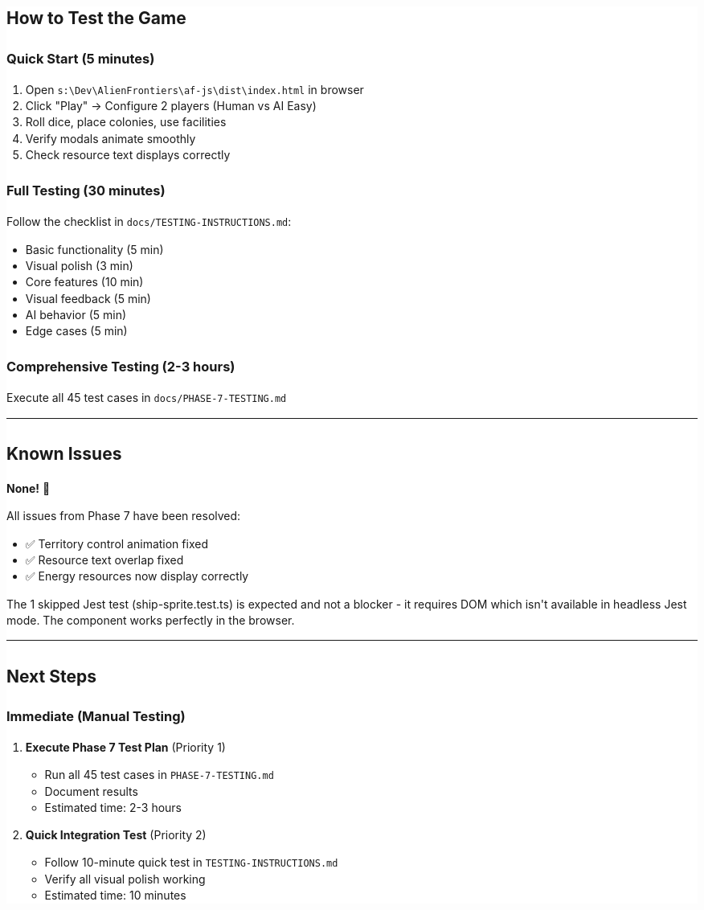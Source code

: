 ## How to Test the Game

### Quick Start (5 minutes)
1. Open `s:\Dev\AlienFrontiers\af-js\dist\index.html` in browser
2. Click "Play" → Configure 2 players (Human vs AI Easy)
3. Roll dice, place colonies, use facilities
4. Verify modals animate smoothly
5. Check resource text displays correctly

### Full Testing (30 minutes)
Follow the checklist in `docs/TESTING-INSTRUCTIONS.md`:
- Basic functionality (5 min)
- Visual polish (3 min)
- Core features (10 min)
- Visual feedback (5 min)
- AI behavior (5 min)
- Edge cases (5 min)

### Comprehensive Testing (2-3 hours)
Execute all 45 test cases in `docs/PHASE-7-TESTING.md`

---

## Known Issues

**None!** 🎉

All issues from Phase 7 have been resolved:
- ✅ Territory control animation fixed
- ✅ Resource text overlap fixed
- ✅ Energy resources now display correctly

The 1 skipped Jest test (ship-sprite.test.ts) is expected and not a blocker - it requires DOM which isn't available in headless Jest mode. The component works perfectly in the browser.

---

## Next Steps

### Immediate (Manual Testing)
1. **Execute Phase 7 Test Plan** (Priority 1)
   - Run all 45 test cases in `PHASE-7-TESTING.md`
   - Document results
   - Estimated time: 2-3 hours

2. **Quick Integration Test** (Priority 2)
   - Follow 10-minute quick test in `TESTING-INSTRUCTIONS.md`
   - Verify all visual polish working
   - Estimated time: 10 minutes
